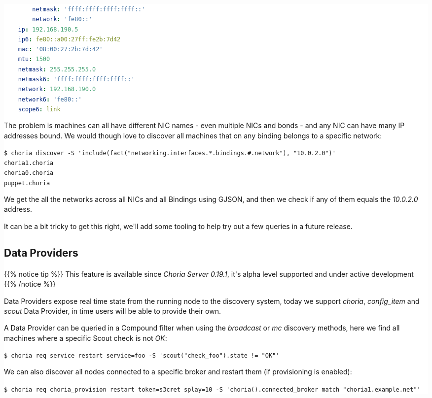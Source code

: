 ```yaml
        netmask: 'ffff:ffff:ffff:ffff::'
        network: 'fe80::'
    ip: 192.168.190.5
    ip6: fe80::a00:27ff:fe2b:7d42
    mac: '08:00:27:2b:7d:42'
    mtu: 1500
    netmask: 255.255.255.0
    netmask6: 'ffff:ffff:ffff:ffff::'
    network: 192.168.190.0
    network6: 'fe80::'
    scope6: link
```

The problem is machines can all have different NIC names - even multiple NICs and bonds - and any NIC can have many IP addresses bound. We would though love to discover all machines that on any binding belongs to a specific network:

```nohighlight
$ choria discover -S 'include(fact("networking.interfaces.*.bindings.#.network"), "10.0.2.0")'
choria1.choria
choria0.choria
puppet.choria
```

We get the all the networks across all NICs and all Bindings using GJSON, and then we check if any of them equals the *10.0.2.0* address.

It can be a bit tricky to get this right, we'll add some tooling to help try out a few queries in a future release.

## Data Providers

{{% notice tip %}}
This feature is available since *Choria Server 0.19.1*, it's alpha level supported and under active development
{{% /notice %}}

Data Providers expose real time state from the running node to the discovery system, today we support *choria*, *config_item* and *scout* Data Provider, in time users will be able to provide their own.

A Data Provider can be queried in a Compound filter when using the *broadcast* or *mc* discovery methods, here we find all machines where a specific Scout check is not *OK*:

```nohighlight
$ choria req service restart service=foo -S 'scout("check_foo").state != "OK"'
```

We can also discover all nodes connected to a specific broker and restart them (if provisioning is enabled):

```nohighlight
$ choria req choria_provision restart token=s3cret splay=10 -S 'choria().connected_broker match "choria1.example.net"'
```
